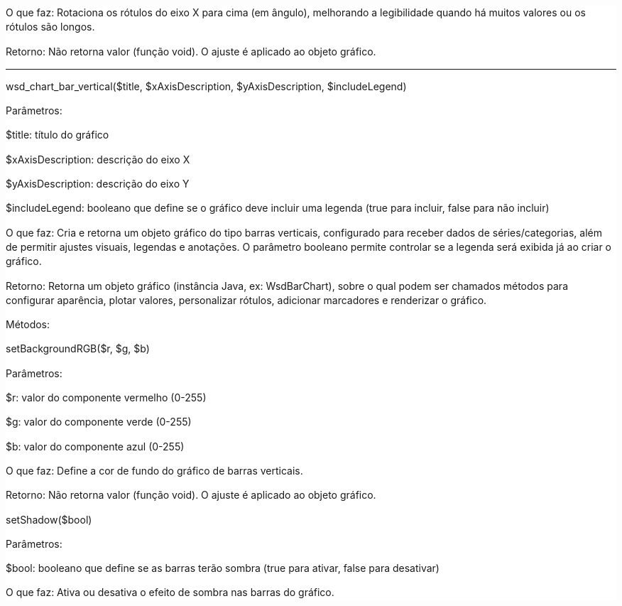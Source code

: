 O que faz:
Rotaciona os rótulos do eixo X para cima (em ângulo), melhorando a legibilidade quando há muitos valores ou os rótulos são longos.

Retorno:
Não retorna valor (função void). O ajuste é aplicado ao objeto gráfico.

-----------------------------------------------------------------------------------------------------------------

wsd_chart_bar_vertical($title, $xAxisDescription, $yAxisDescription, $includeLegend)

Parâmetros:

$title: título do gráfico

$xAxisDescription: descrição do eixo X

$yAxisDescription: descrição do eixo Y

$includeLegend: booleano que define se o gráfico deve incluir uma legenda (true para incluir, false para não incluir)

O que faz:
Cria e retorna um objeto gráfico do tipo barras verticais, configurado para receber dados de séries/categorias, além de permitir ajustes visuais, legendas e anotações. O parâmetro booleano permite controlar se a legenda será exibida já ao criar o gráfico.

Retorno:
Retorna um objeto gráfico (instância Java, ex: WsdBarChart), sobre o qual podem ser chamados métodos para configurar aparência, plotar valores, personalizar rótulos, adicionar marcadores e renderizar o gráfico.

Métodos:



setBackgroundRGB($r, $g, $b)

Parâmetros:

$r: valor do componente vermelho (0-255)

$g: valor do componente verde (0-255)

$b: valor do componente azul (0-255)

O que faz:
Define a cor de fundo do gráfico de barras verticais.

Retorno:
Não retorna valor (função void). O ajuste é aplicado ao objeto gráfico.



setShadow($bool)

Parâmetros:

$bool: booleano que define se as barras terão sombra (true para ativar, false para desativar)

O que faz:
Ativa ou desativa o efeito de sombra nas barras do gráfico.
